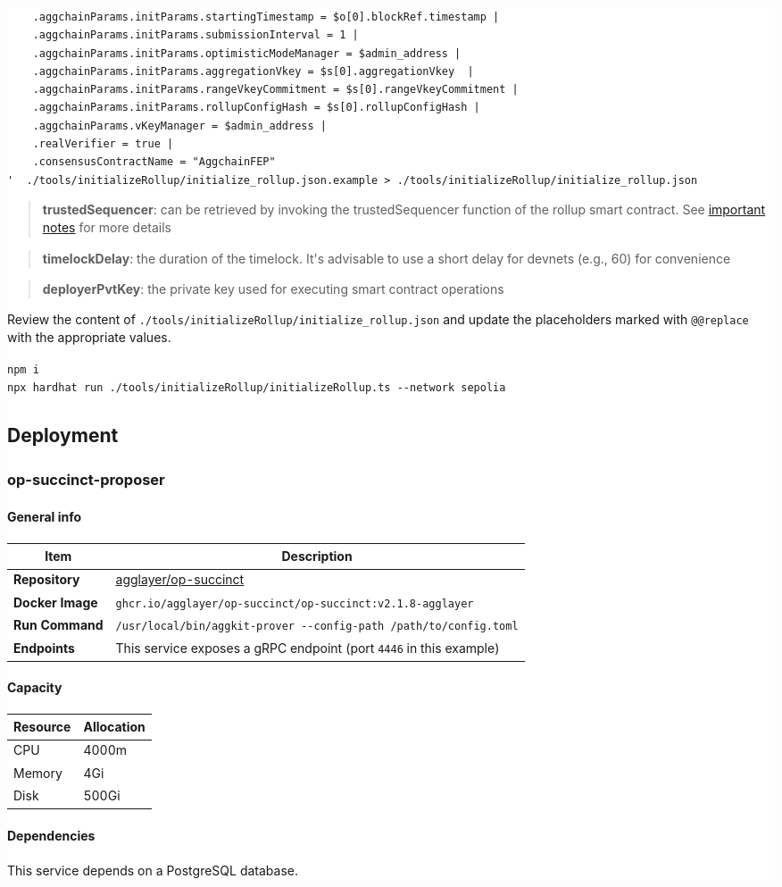 ```
    .aggchainParams.initParams.startingTimestamp = $o[0].blockRef.timestamp |
    .aggchainParams.initParams.submissionInterval = 1 |
    .aggchainParams.initParams.optimisticModeManager = $admin_address |
    .aggchainParams.initParams.aggregationVkey = $s[0].aggregationVkey  |
    .aggchainParams.initParams.rangeVkeyCommitment = $s[0].rangeVkeyCommitment |
    .aggchainParams.initParams.rollupConfigHash = $s[0].rollupConfigHash |
    .aggchainParams.vKeyManager = $admin_address |
    .realVerifier = true |
    .consensusContractName = "AggchainFEP"
'  ./tools/initializeRollup/initialize_rollup.json.example > ./tools/initializeRollup/initialize_rollup.json
```

> **trustedSequencer**: can be retrieved by invoking the trustedSequencer function of the rollup smart contract. See [important notes](./pp-to-fep.md#important-notes) for more details

> **timelockDelay**: the duration of the timelock. It's advisable to use a short delay for devnets (e.g., 60) for convenience

> **deployerPvtKey**: the private key used for executing smart contract operations


Review the content of `./tools/initializeRollup/initialize_rollup.json` and update the placeholders marked with `@@replace` with the appropriate values.

```
npm i
npx hardhat run ./tools/initializeRollup/initializeRollup.ts --network sepolia
```

## Deployment
### op-succinct-proposer
#### General info
| Item               | Description |
|--------------------|-------------|
| **Repository**      | [agglayer/op-succinct](https://github.com/agglayer/op-succinct) |
| **Docker Image**    | `ghcr.io/agglayer/op-succinct/op-succinct:v2.1.8-agglayer` |
| **Run Command**     | `/usr/local/bin/aggkit-prover --config-path /path/to/config.toml` |
| **Endpoints**       | This service exposes a gRPC endpoint (port `4446` in this example) |

#### Capacity
| Resource | Allocation |
|----------|------------|
| CPU      | 4000m      |
| Memory   | 4Gi        |
| Disk     | 500Gi      |

#### Dependencies
This service depends on a PostgreSQL database.
